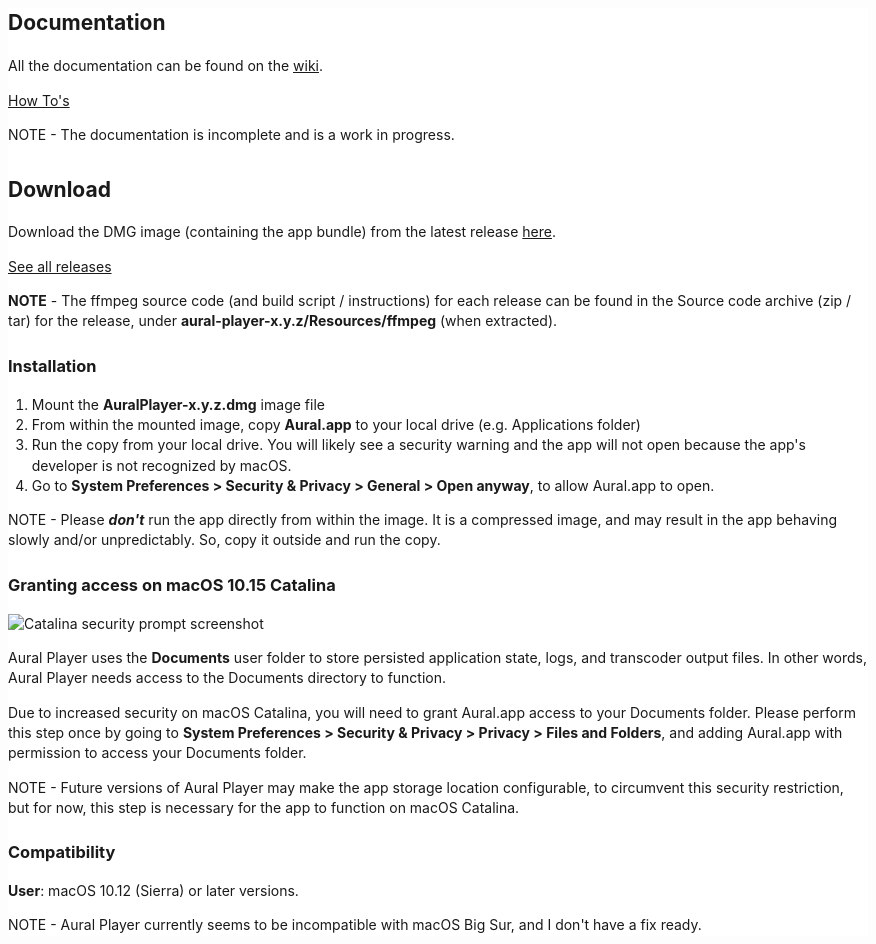 ## Documentation

All the documentation can be found on the [wiki](https://github.com/maculateConception/aural-player/wiki).

[How To's](https://github.com/maculateConception/aural-player/wiki/How-To's)

NOTE - The documentation is incomplete and is a work in progress.

## Download

Download the DMG image (containing the app bundle) from the latest release [here](https://github.com/maculateConception/aural-player/releases/latest).

[See all releases](https://github.com/maculateConception/aural-player/releases)

**NOTE** - The ffmpeg source code (and build script / instructions) for each release can be found in the Source code archive (zip / tar) for the release, under **aural-player-x.y.z/Resources/ffmpeg** (when extracted).

### Installation

1. Mount the **AuralPlayer-x.y.z.dmg** image file
2. From within the mounted image, copy **Aural.app** to your local drive (e.g. Applications folder)
3. Run the copy from your local drive. You will likely see a security warning and the app will not open because the app's developer is not recognized by macOS.
4. Go to **System Preferences > Security & Privacy > General > Open anyway**, to allow Aural.app to open.

NOTE - Please ***don't*** run the app directly from within the image. It is a compressed image, and may result in the app behaving slowly and/or unpredictably. So, copy it outside and run the copy.

### Granting access on macOS 10.15 Catalina

![Catalina security prompt screenshot](/Documentation/Screenshots/catalina-access-prompt.png?raw=true)

Aural Player uses the **Documents** user folder to store persisted application state, logs, and transcoder output files. In other words, Aural Player needs access to the Documents directory to function.

Due to increased security on macOS Catalina, you will need to grant Aural.app access to your Documents folder. Please perform this step once by going to **System Preferences > Security & Privacy > Privacy > Files and Folders**, and adding Aural.app with permission to access your Documents folder.

NOTE - Future versions of Aural Player may make the app storage location configurable, to circumvent this security restriction, but for now, this step is necessary for the app to function on macOS Catalina.

### Compatibility

**User**: macOS 10.12 (Sierra) or later versions.

NOTE - Aural Player currently seems to be incompatible with macOS Big Sur, and I don't have a fix ready.

